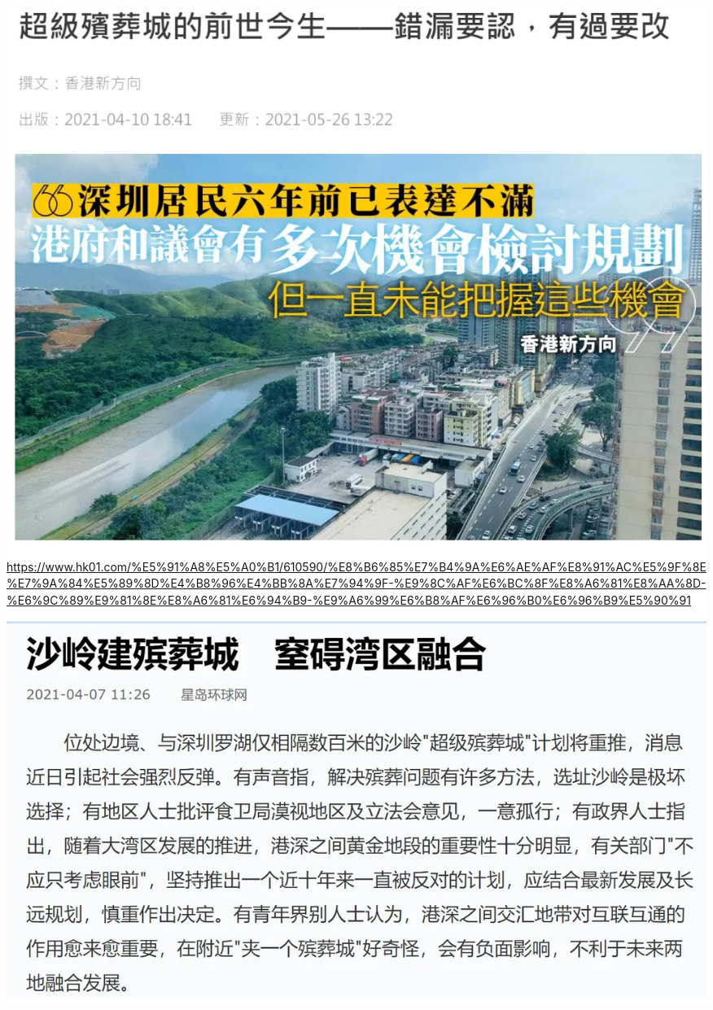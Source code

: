 ![](/images/btnews/btnews/0301_0400/0333/image7.webp)

https://www.hk01.com/%E5%91%A8%E5%A0%B1/610590/%E8%B6%85%E7%B4%9A%E6%AE%AF%E8%91%AC%E5%9F%8E%E7%9A%84%E5%89%8D%E4%B8%96%E4%BB%8A%E7%94%9F-%E9%8C%AF%E6%BC%8F%E8%A6%81%E8%AA%8D-%E6%9C%89%E9%81%8E%E8%A6%81%E6%94%B9-%E9%A6%99%E6%B8%AF%E6%96%B0%E6%96%B9%E5%90%91

![](/images/btnews/btnews/0301_0400/0333/image8.webp)
